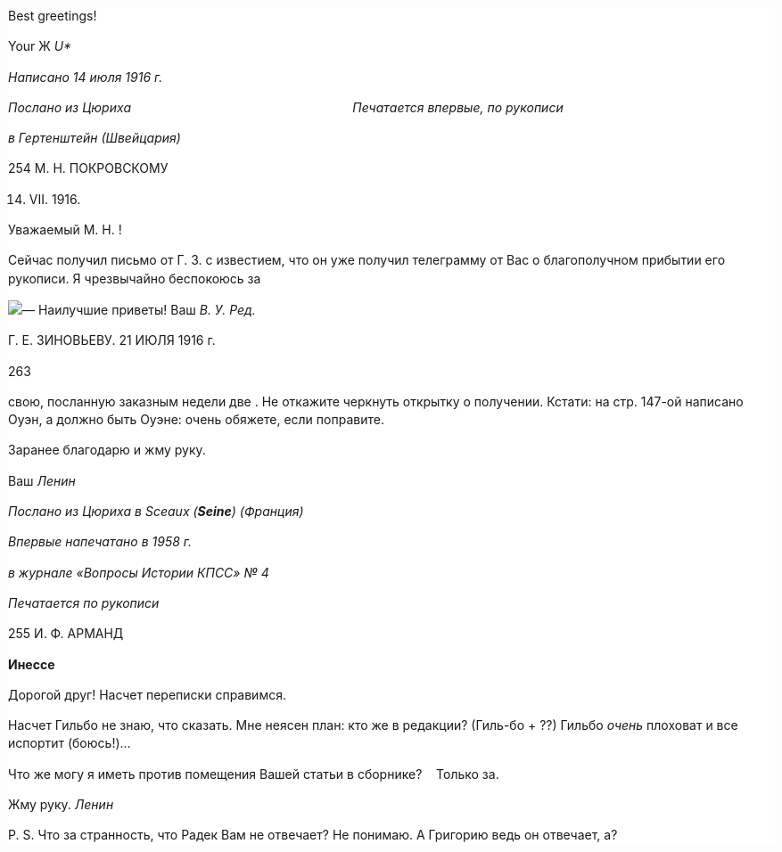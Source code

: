 Best greetings!

Your Ж _U*_

_Написано 14 июля 1916 г._

_Послано из Цюриха_                                                               _Печатается впервые, по рукописи_

_в Гертенштейн (Швейцария)_

254 Μ. Η. ПОКРОВСКОМУ

14. VII. 1916.

Уважаемый Μ. Η. !

Сейчас получил письмо от Г. 3. с известием, что он уже получил телеграмму от Вас о благополучном прибытии его рукописи. Я чрезвычайно беспокоюсь за

![](file:///C:/Users/bot32/AppData/Local/Temp/msohtmlclip1/01/clip_image002.png)— Наилучшие приветы! Ваш _В. У. Ред._

  

Г. Е. ЗИНОВЬЕВУ. 21 ИЮЛЯ 1916 г.

  

263

  

свою, посланную заказным недели две . Не откажите черкнуть открытку о получении. Кстати: на стр. 147-ой написано Оуэн, а должно быть Оуэне: очень обяжете, если по­правите.

Заранее благодарю и жму руку.

Ваш _Ленин_

  

_Послано из Цюриха в_ _Sceaux_ _(__Seine__) (Франция)_

_Впервые напечатано в 1958 г._

_в журнале_ _«Вопросы Истории КПСС» № 4_

  

_Печатается по рукописи_

  

255 И. Ф. АРМАНД

**Инессе**

Дорогой друг! Насчет переписки справимся.

Насчет Гильбо не знаю, что сказать. Мне неясен план: кто же в редакции? (Гиль-бо + ??) Гильбо _очень_ плоховат и все испортит (боюсь!)...

Что же могу я иметь против помещения Вашей статьи в сборнике?    Только за.

Жму руку. _Ленин_

P. S. Что за странность, что Радек Вам не отвечает? Не понимаю. А Григорию ведь он отвечает, а?
